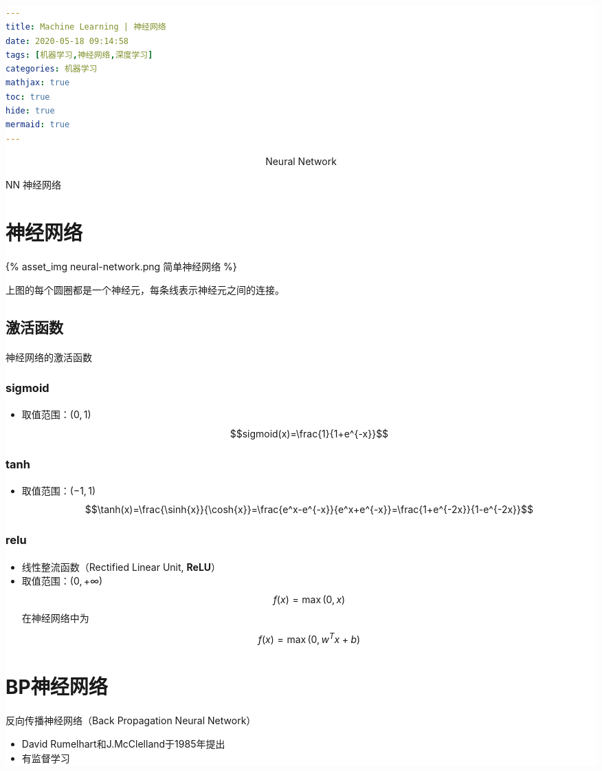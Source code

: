 ```yaml
---
title: Machine Learning | 神经网络
date: 2020-05-18 09:14:58
tags: [机器学习,神经网络,深度学习]
categories: 机器学习
mathjax: true
toc: true
hide: true
mermaid: true
---
```


<center>Neural Network</center>


NN
神经网络


# 神经网络

<meta name="referrer" content="no-referrer" />
{% asset_img neural-network.png 简单神经网络 %}


上图的每个圆圈都是一个神经元，每条线表示神经元之间的连接。

## 激活函数
神经网络的激活函数
### sigmoid
- 取值范围：$(0,1)$
$$sigmoid(x)=\frac{1}{1+e^{-x}}$$

### tanh
- 取值范围：$(-1,1)$
$$\tanh(x)=\frac{\sinh{x}}{\cosh{x}}=\frac{e^x-e^{-x}}{e^x+e^{-x}}=\frac{1+e^{-2x}}{1-e^{-2x}}$$

### relu
 - 线性整流函数（Rectified Linear Unit, **ReLU**）
 - 取值范围：$(0,+\infty)$
 $$f(x)=\max{(0,x)}$$
 在神经网络中为
 $$f(x)=\max{(0, w^Tx+b)}$$

# BP神经网络
反向传播神经网络（Back Propagation Neural Network）
- David Rumelhart和J.McClelland于1985年提出
- 有监督学习
